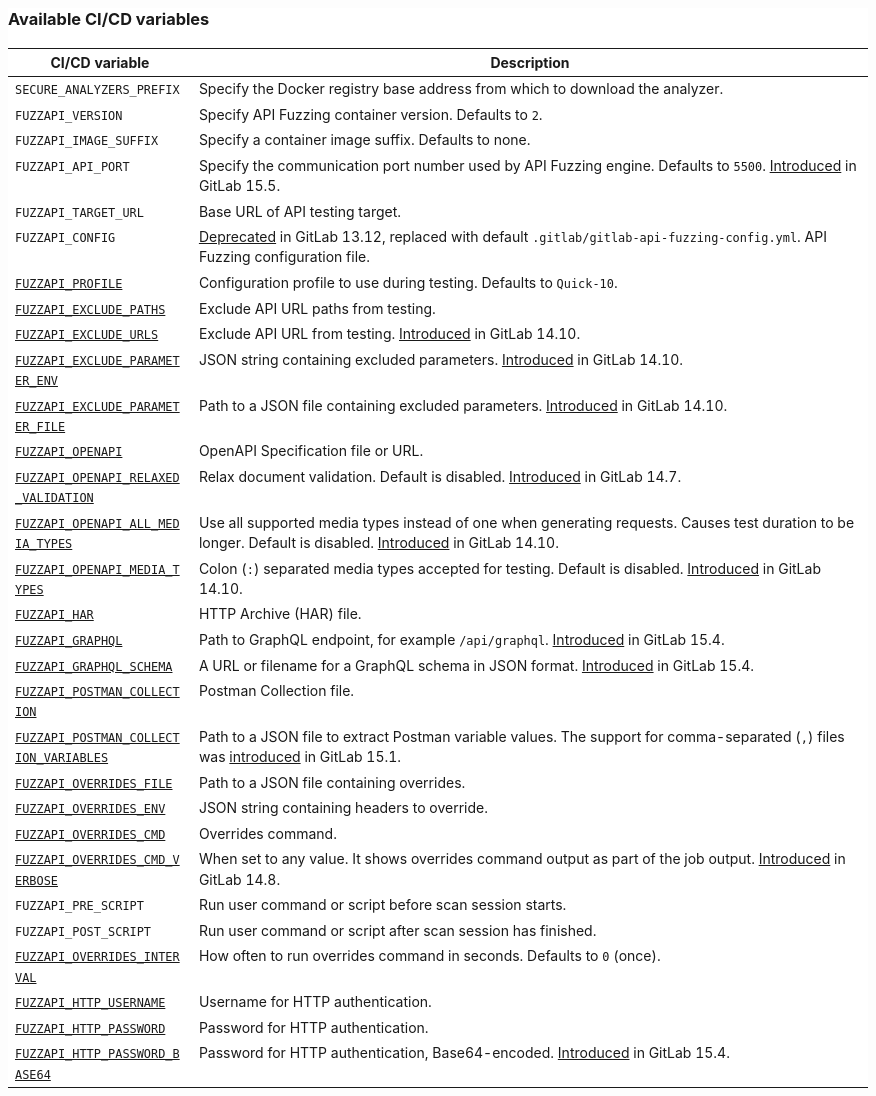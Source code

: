 ### Available CI/CD variables

| CI/CD variable                                              | Description |
|-------------------------------------------------------------|-------------|
| `SECURE_ANALYZERS_PREFIX`                                   | Specify the Docker registry base address from which to download the analyzer. |
| `FUZZAPI_VERSION`                                           | Specify API Fuzzing container version. Defaults to `2`. |
| `FUZZAPI_IMAGE_SUFFIX`                                      | Specify a container image suffix. Defaults to none. |
| `FUZZAPI_API_PORT`                                          | Specify the communication port number used by API Fuzzing engine. Defaults to `5500`. [Introduced](https://gitlab.com/gitlab-org/gitlab/-/issues/367734) in GitLab 15.5. |
| `FUZZAPI_TARGET_URL`                                        | Base URL of API testing target. |
| `FUZZAPI_CONFIG`                                            | [Deprecated](https://gitlab.com/gitlab-org/gitlab/-/issues/276395) in GitLab 13.12, replaced with default `.gitlab/gitlab-api-fuzzing-config.yml`. API Fuzzing configuration file. |
|[`FUZZAPI_PROFILE`](#api-fuzzing-profiles)                   | Configuration profile to use during testing. Defaults to `Quick-10`. |
|[`FUZZAPI_EXCLUDE_PATHS`](#exclude-paths)                    | Exclude API URL paths from testing. |
|[`FUZZAPI_EXCLUDE_URLS`](#exclude-urls)                      | Exclude API URL from testing. [Introduced](https://gitlab.com/gitlab-org/gitlab/-/issues/357195) in GitLab 14.10. |
|[`FUZZAPI_EXCLUDE_PARAMETER_ENV`](#exclude-parameters)       | JSON string containing excluded parameters. [Introduced](https://gitlab.com/gitlab-org/gitlab/-/issues/292196) in GitLab 14.10. |
|[`FUZZAPI_EXCLUDE_PARAMETER_FILE`](#exclude-parameters)      | Path to a JSON file containing excluded parameters. [Introduced](https://gitlab.com/gitlab-org/gitlab/-/issues/292196) in GitLab 14.10. |
|[`FUZZAPI_OPENAPI`](#openapi-specification)                  | OpenAPI Specification file or URL. |
|[`FUZZAPI_OPENAPI_RELAXED_VALIDATION`](#openapi-specification) | Relax document validation. Default is disabled. [Introduced](https://gitlab.com/gitlab-org/gitlab/-/issues/345950) in GitLab 14.7. |
|[`FUZZAPI_OPENAPI_ALL_MEDIA_TYPES`](#openapi-specification)  | Use all supported media types instead of one when generating requests. Causes test duration to be longer. Default is disabled. [Introduced](https://gitlab.com/gitlab-org/gitlab/-/issues/333304) in GitLab 14.10. |
|[`FUZZAPI_OPENAPI_MEDIA_TYPES`](#openapi-specification)  | Colon (`:`) separated media types accepted for testing. Default is disabled. [Introduced](https://gitlab.com/gitlab-org/gitlab/-/issues/333304) in GitLab 14.10. |
|[`FUZZAPI_HAR`](#http-archive-har)                           | HTTP Archive (HAR) file. |
|[`FUZZAPI_GRAPHQL`](#graphql-schema)                         | Path to GraphQL endpoint, for example `/api/graphql`. [Introduced](https://gitlab.com/gitlab-org/gitlab/-/issues/352780) in GitLab 15.4. |
|[`FUZZAPI_GRAPHQL_SCHEMA`](#graphql-schema)                  | A URL or filename for a GraphQL schema in JSON format. [Introduced](https://gitlab.com/gitlab-org/gitlab/-/issues/352780) in GitLab 15.4. |
|[`FUZZAPI_POSTMAN_COLLECTION`](#postman-collection)          | Postman Collection file. |
|[`FUZZAPI_POSTMAN_COLLECTION_VARIABLES`](#postman-variables) | Path to a JSON file to extract Postman variable values. The support for comma-separated (`,`) files was [introduced](https://gitlab.com/gitlab-org/gitlab/-/issues/356312) in GitLab 15.1. |
|[`FUZZAPI_OVERRIDES_FILE`](#overrides)                       | Path to a JSON file containing overrides. |
|[`FUZZAPI_OVERRIDES_ENV`](#overrides)                        | JSON string containing headers to override. |
|[`FUZZAPI_OVERRIDES_CMD`](#overrides)                        | Overrides command. |
|[`FUZZAPI_OVERRIDES_CMD_VERBOSE`](#overrides)                | When set to any value. It shows overrides command output as part of the job output. [Introduced](https://gitlab.com/gitlab-org/gitlab/-/issues/334578) in GitLab 14.8. |
|`FUZZAPI_PRE_SCRIPT`                                         | Run user command or script before scan session starts. |
|`FUZZAPI_POST_SCRIPT`                                        | Run user command or script after scan session has finished. |
|[`FUZZAPI_OVERRIDES_INTERVAL`](#overrides)                   | How often to run overrides command in seconds. Defaults to `0` (once). |
|[`FUZZAPI_HTTP_USERNAME`](#http-basic-authentication)        | Username for HTTP authentication. |
|[`FUZZAPI_HTTP_PASSWORD`](#http-basic-authentication)        | Password for HTTP authentication. |
|[`FUZZAPI_HTTP_PASSWORD_BASE64`](#http-basic-authentication) | Password for HTTP authentication, Base64-encoded. [Introduced](https://gitlab.com/gitlab-org/security-products/analyzers/api-fuzzing-src/-/merge_requests/702) in GitLab 15.4. |
